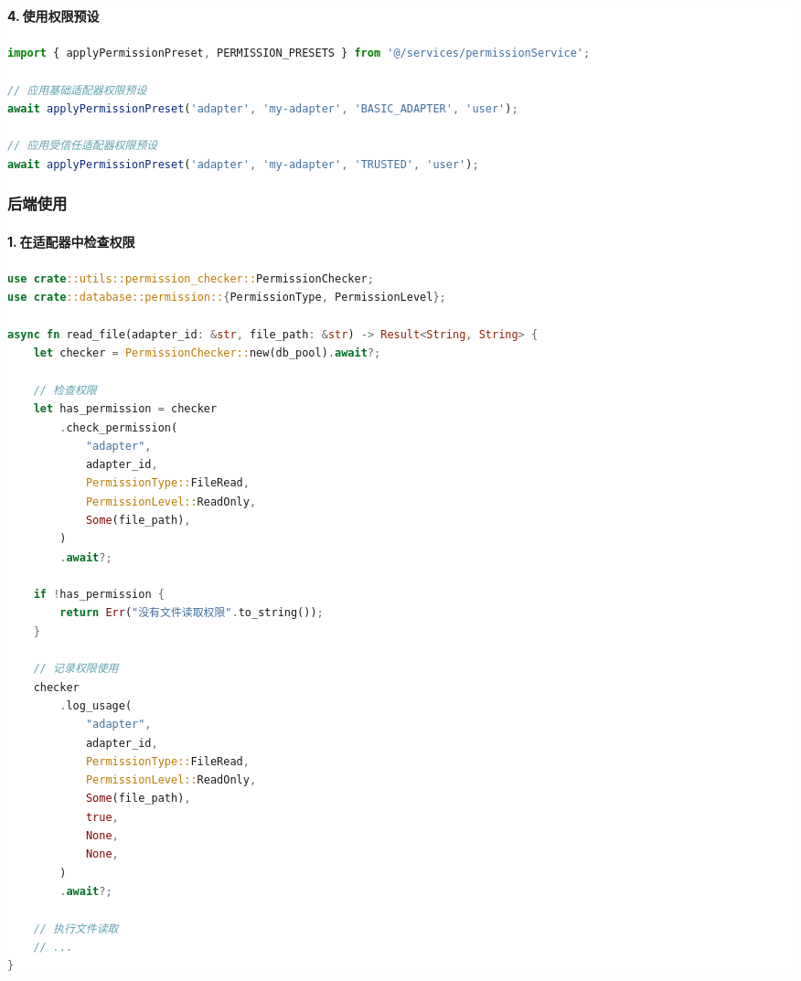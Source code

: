 ```typescript
```

#### 4. 使用权限预设

```typescript
import { applyPermissionPreset, PERMISSION_PRESETS } from '@/services/permissionService';

// 应用基础适配器权限预设
await applyPermissionPreset('adapter', 'my-adapter', 'BASIC_ADAPTER', 'user');

// 应用受信任适配器权限预设
await applyPermissionPreset('adapter', 'my-adapter', 'TRUSTED', 'user');
```

### 后端使用

#### 1. 在适配器中检查权限

```rust
use crate::utils::permission_checker::PermissionChecker;
use crate::database::permission::{PermissionType, PermissionLevel};

async fn read_file(adapter_id: &str, file_path: &str) -> Result<String, String> {
    let checker = PermissionChecker::new(db_pool).await?;
    
    // 检查权限
    let has_permission = checker
        .check_permission(
            "adapter",
            adapter_id,
            PermissionType::FileRead,
            PermissionLevel::ReadOnly,
            Some(file_path),
        )
        .await?;
    
    if !has_permission {
        return Err("没有文件读取权限".to_string());
    }
    
    // 记录权限使用
    checker
        .log_usage(
            "adapter",
            adapter_id,
            PermissionType::FileRead,
            PermissionLevel::ReadOnly,
            Some(file_path),
            true,
            None,
            None,
        )
        .await?;
    
    // 执行文件读取
    // ...
}
```
